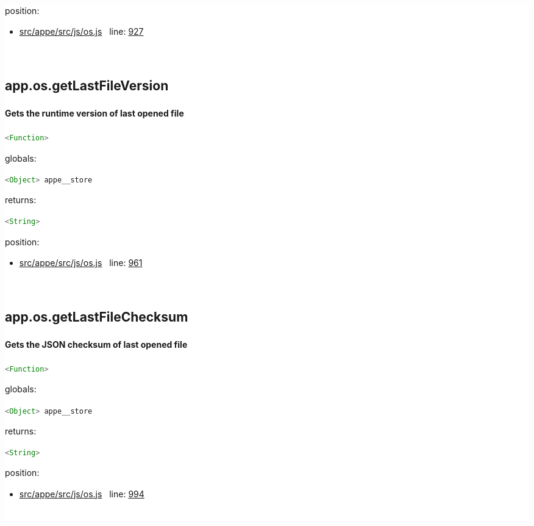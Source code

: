 position: 
- [src/appe/src/js/os.js](https://github.com/leolweb/appe/blob/master/src/appe/src/js/os.js)   line: [927](https://github.com/leolweb/appe/blob/master/src/appe/src/js/os.js#L927)


 


## app.os.getLastFileVersion


#### Gets the runtime version of last opened file


```js
<Function>
```

globals: 
```js
<Object> appe__store
```

returns: 
```js
<String>
```

position: 
- [src/appe/src/js/os.js](https://github.com/leolweb/appe/blob/master/src/appe/src/js/os.js)   line: [961](https://github.com/leolweb/appe/blob/master/src/appe/src/js/os.js#L961)


 


## app.os.getLastFileChecksum


#### Gets the JSON checksum of last opened file


```js
<Function>
```

globals: 
```js
<Object> appe__store
```

returns: 
```js
<String>
```

position: 
- [src/appe/src/js/os.js](https://github.com/leolweb/appe/blob/master/src/appe/src/js/os.js)   line: [994](https://github.com/leolweb/appe/blob/master/src/appe/src/js/os.js#L994)


 
